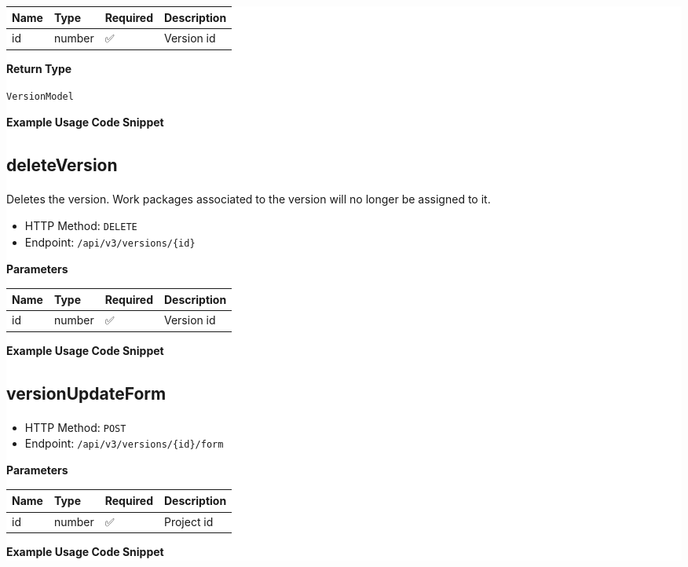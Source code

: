 | Name | Type   | Required | Description |
| :--- | :----- | :------- | :---------- |
| id   | number | ✅       | Version id  |

**Return Type**

`VersionModel`

**Example Usage Code Snippet**

```mcp

```

## deleteVersion

Deletes the version. Work packages associated to the version will no longer be assigned to it.

- HTTP Method: `DELETE`
- Endpoint: `/api/v3/versions/{id}`

**Parameters**

| Name | Type   | Required | Description |
| :--- | :----- | :------- | :---------- |
| id   | number | ✅       | Version id  |

**Example Usage Code Snippet**

```mcp

```

## versionUpdateForm

- HTTP Method: `POST`
- Endpoint: `/api/v3/versions/{id}/form`

**Parameters**

| Name | Type   | Required | Description |
| :--- | :----- | :------- | :---------- |
| id   | number | ✅       | Project id  |

**Example Usage Code Snippet**

```mcp

```


